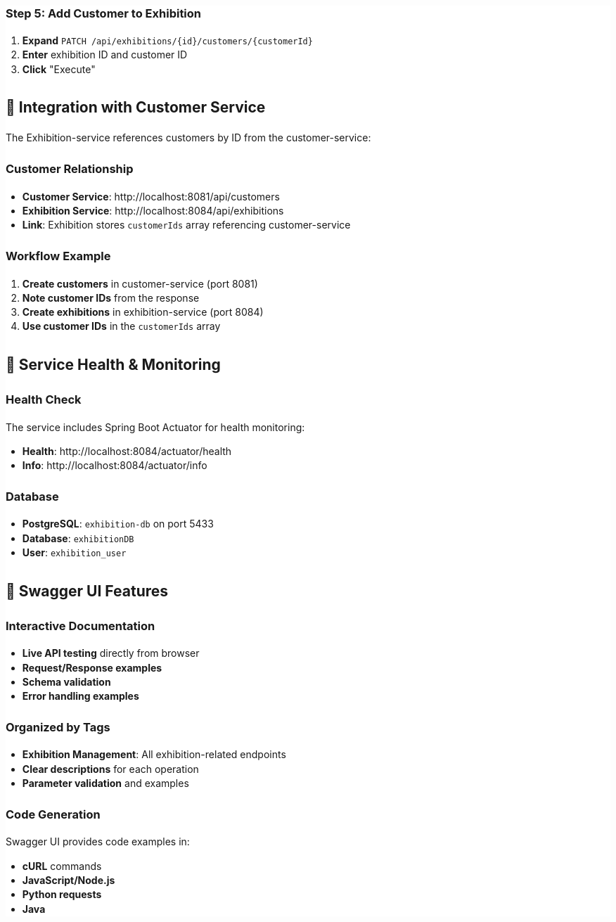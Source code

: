 ### **Step 5: Add Customer to Exhibition**
1. **Expand** `PATCH /api/exhibitions/{id}/customers/{customerId}`
2. **Enter** exhibition ID and customer ID
3. **Click** "Execute"

## 🔗 **Integration with Customer Service**

The Exhibition-service references customers by ID from the customer-service:

### **Customer Relationship**
- **Customer Service**: http://localhost:8081/api/customers
- **Exhibition Service**: http://localhost:8084/api/exhibitions
- **Link**: Exhibition stores `customerIds` array referencing customer-service

### **Workflow Example**
1. **Create customers** in customer-service (port 8081)
2. **Note customer IDs** from the response
3. **Create exhibitions** in exhibition-service (port 8084)
4. **Use customer IDs** in the `customerIds` array

## 🏥 **Service Health & Monitoring**

### **Health Check**
The service includes Spring Boot Actuator for health monitoring:
- **Health**: http://localhost:8084/actuator/health
- **Info**: http://localhost:8084/actuator/info

### **Database**
- **PostgreSQL**: `exhibition-db` on port 5433
- **Database**: `exhibitionDB`
- **User**: `exhibition_user`

## 🎨 **Swagger UI Features**

### **Interactive Documentation**
- **Live API testing** directly from browser
- **Request/Response examples**
- **Schema validation**
- **Error handling examples**

### **Organized by Tags**
- **Exhibition Management**: All exhibition-related endpoints
- **Clear descriptions** for each operation
- **Parameter validation** and examples

### **Code Generation**
Swagger UI provides code examples in:
- **cURL** commands
- **JavaScript/Node.js**
- **Python requests**
- **Java**
